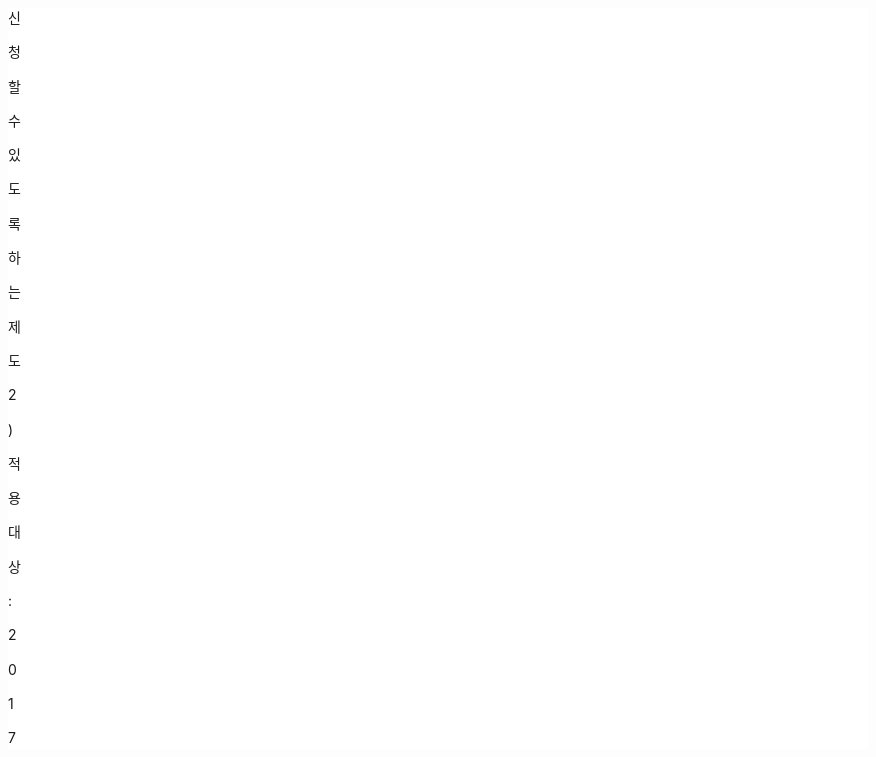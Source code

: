 
신

청

할

 

 

수

 

 

있

도

록

 

 

하

는

 

 

제

도




2

)

 

 

적

용

대

상

 

 

:

 

 

2

0

1

7
